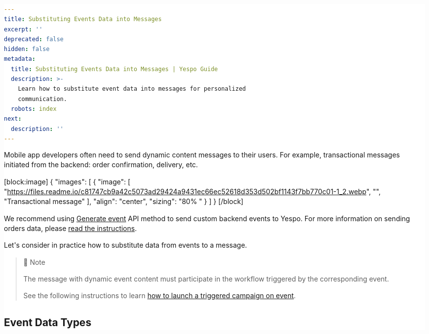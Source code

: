 ```yaml
---
title: Substituting Events Data into Messages
excerpt: ''
deprecated: false
hidden: false
metadata:
  title: Substituting Events Data into Messages | Yespo Guide
  description: >-
    Learn how to substitute event data into messages for personalized
    communication.
  robots: index
next:
  description: ''
---
```

Mobile app developers often need to send dynamic content messages to their users. For example, transactional messages initiated from the backend: order confirmation, delivery, etc.

[block:image]
{
  "images": [
    {
      "image": [
        "https://files.readme.io/c81747cb9a42c5073ad29424a9431ec66ec52618d353d502bf1143f7bb770c01-1_2.webp",
        "",
        "Transactional message"
      ],
      "align": "center",
      "sizing": "80% "
    }
  ]
}
[/block]


We recommend using [Generate event](https://docs.yespo.io/reference/registerevent_1) API method to send custom backend events to Yespo. For more information on sending orders data, please [read the instructions](https://docs.yespo.io/docs/site-activity-tracking-using-generate-events).

Let's consider in practice how to substitute data from events to a message.

> 📘 Note
> 
> The message with dynamic event content must participate in the workflow triggered by the corresponding event.
> 
> See the following instructions to learn [how to launch a triggered campaign on event](https://docs.yespo.io/docs/creating-events).

## Event Data Types
